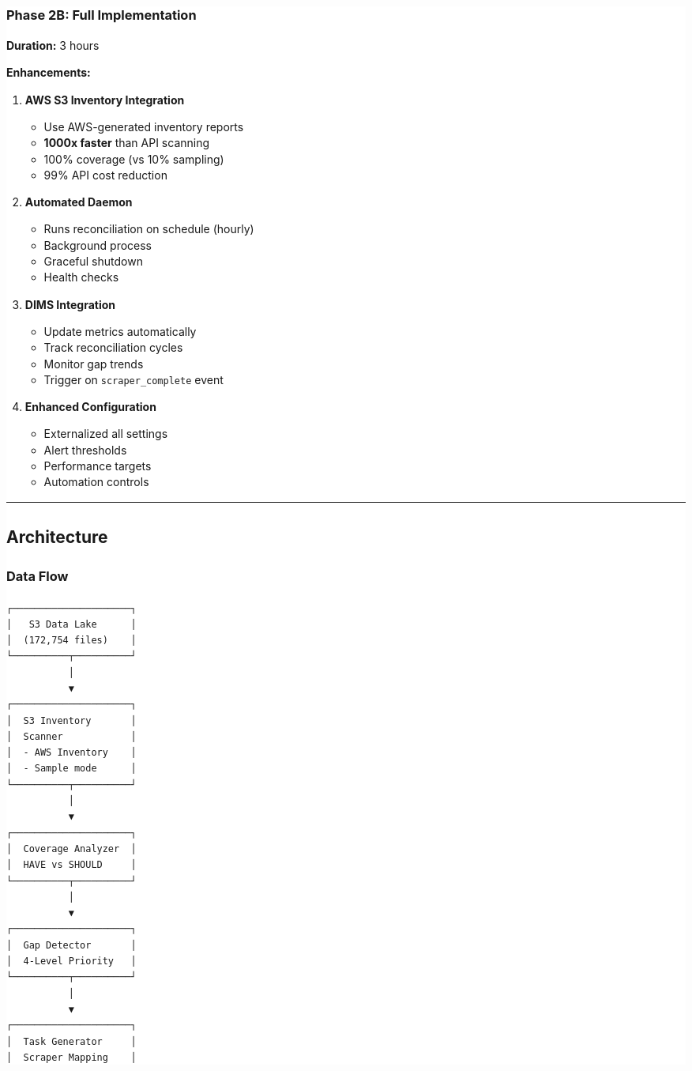 ### Phase 2B: Full Implementation

**Duration:** 3 hours

**Enhancements:**
1. **AWS S3 Inventory Integration**
   - Use AWS-generated inventory reports
   - **1000x faster** than API scanning
   - 100% coverage (vs 10% sampling)
   - 99% API cost reduction

2. **Automated Daemon**
   - Runs reconciliation on schedule (hourly)
   - Background process
   - Graceful shutdown
   - Health checks

3. **DIMS Integration**
   - Update metrics automatically
   - Track reconciliation cycles
   - Monitor gap trends
   - Trigger on `scraper_complete` event

4. **Enhanced Configuration**
   - Externalized all settings
   - Alert thresholds
   - Performance targets
   - Automation controls

---

## Architecture

### Data Flow

```
┌─────────────────────┐
│   S3 Data Lake      │
│  (172,754 files)    │
└──────────┬──────────┘
           │
           ▼
┌─────────────────────┐
│  S3 Inventory       │
│  Scanner            │
│  - AWS Inventory    │
│  - Sample mode      │
└──────────┬──────────┘
           │
           ▼
┌─────────────────────┐
│  Coverage Analyzer  │
│  HAVE vs SHOULD     │
└──────────┬──────────┘
           │
           ▼
┌─────────────────────┐
│  Gap Detector       │
│  4-Level Priority   │
└──────────┬──────────┘
           │
           ▼
┌─────────────────────┐
│  Task Generator     │
│  Scraper Mapping    │
```